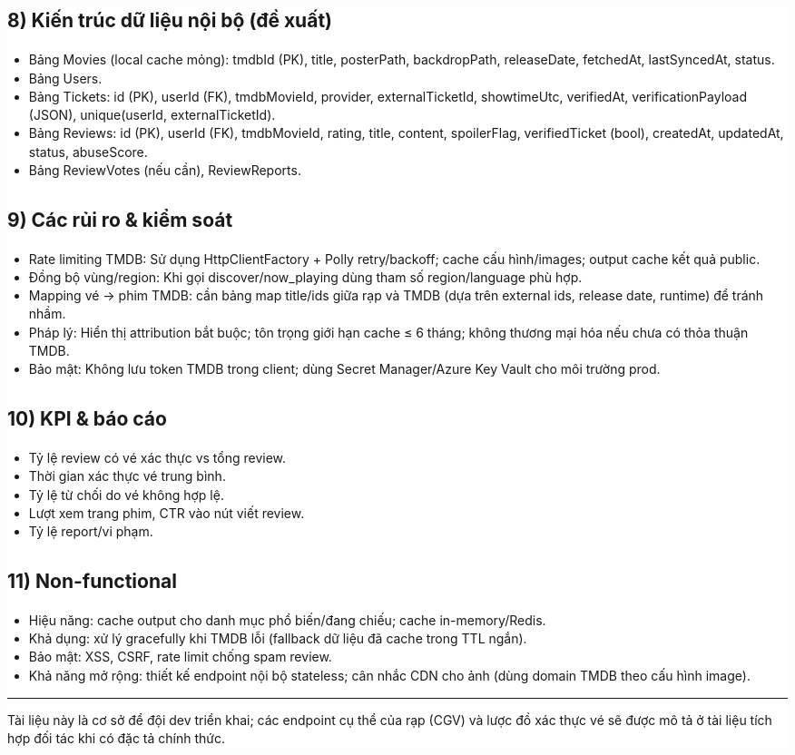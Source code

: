 ## 8) Kiến trúc dữ liệu nội bộ (đề xuất)
- Bảng Movies (local cache mỏng): tmdbId (PK), title, posterPath, backdropPath, releaseDate, fetchedAt, lastSyncedAt, status.
- Bảng Users.
- Bảng Tickets: id (PK), userId (FK), tmdbMovieId, provider, externalTicketId, showtimeUtc, verifiedAt, verificationPayload (JSON), unique(userId, externalTicketId).
- Bảng Reviews: id (PK), userId (FK), tmdbMovieId, rating, title, content, spoilerFlag, verifiedTicket (bool), createdAt, updatedAt, status, abuseScore.
- Bảng ReviewVotes (nếu cần), ReviewReports.

## 9) Các rủi ro & kiểm soát
- Rate limiting TMDB: Sử dụng HttpClientFactory + Polly retry/backoff; cache cấu hình/images; output cache kết quả public.
- Đồng bộ vùng/region: Khi gọi discover/now_playing dùng tham số region/language phù hợp.
- Mapping vé -> phim TMDB: cần bảng map title/ids giữa rạp và TMDB (dựa trên external ids, release date, runtime) để tránh nhầm.
- Pháp lý: Hiển thị attribution bắt buộc; tôn trọng giới hạn cache ≤ 6 tháng; không thương mại hóa nếu chưa có thỏa thuận TMDB.
- Bảo mật: Không lưu token TMDB trong client; dùng Secret Manager/Azure Key Vault cho môi trường prod.

## 10) KPI & báo cáo
- Tỷ lệ review có vé xác thực vs tổng review.
- Thời gian xác thực vé trung bình.
- Tỷ lệ từ chối do vé không hợp lệ.
- Lượt xem trang phim, CTR vào nút viết review.
- Tỷ lệ report/vi phạm.

## 11) Non-functional
- Hiệu năng: cache output cho danh mục phổ biến/đang chiếu; cache in-memory/Redis.
- Khả dụng: xử lý gracefully khi TMDB lỗi (fallback dữ liệu đã cache trong TTL ngắn).
- Bảo mật: XSS, CSRF, rate limit chống spam review.
- Khả năng mở rộng: thiết kế endpoint nội bộ stateless; cân nhắc CDN cho ảnh (dùng domain TMDB theo cấu hình image).

---
Tài liệu này là cơ sở để đội dev triển khai; các endpoint cụ thể của rạp (CGV) và lược đồ xác thực vé sẽ được mô tả ở tài liệu tích hợp đối tác khi có đặc tả chính thức.
